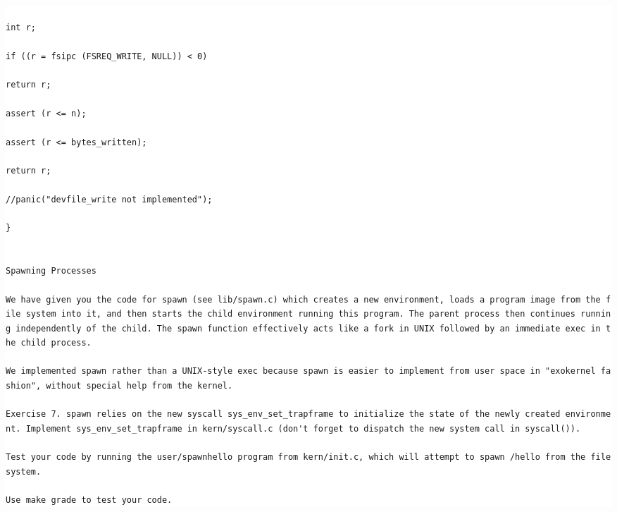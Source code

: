 																																																																																																																																																																																																																																																																																																																																						            int r;
																																																																																																																																																																																																																																																																																																																																								          if ((r = fsipc (FSREQ_WRITE, NULL)) < 0)
																																																																																																																																																																																																																																																																																																																																										                return r;
																																																																																																																																																																																																																																																																																																																																													         assert (r <= n);
																																																																																																																																																																																																																																																																																																																																														            assert (r <= bytes_written);
																																																																																																																																																																																																																																																																																																																																																          return r;
																																																																																																																																																																																																																																																																																																																																																		        //panic("devfile_write not implemented");
																																																																																																																																																																																																																																																																																																																																																			   }

																																																																																																																																																																																																																																																																																																																																																			   Spawning Processes
																																																																																																																																																																																																																																																																																																																																																			   We have given you the code for spawn (see lib/spawn.c) which creates a new environment, loads a program image from the file system into it, and then starts the child environment running this program. The parent process then continues running independently of the child. The spawn function effectively acts like a fork in UNIX followed by an immediate exec in the child process.
																																																																																																																																																																																																																																																																																																																																																			   We implemented spawn rather than a UNIX-style exec because spawn is easier to implement from user space in "exokernel fashion", without special help from the kernel.
																																																																																																																																																																																																																																																																																																																																																			   Exercise 7. spawn relies on the new syscall sys_env_set_trapframe to initialize the state of the newly created environment. Implement sys_env_set_trapframe in kern/syscall.c (don't forget to dispatch the new system call in syscall()).
																																																																																																																																																																																																																																																																																																																																																			   Test your code by running the user/spawnhello program from kern/init.c, which will attempt to spawn /hello from the file system.
																																																																																																																																																																																																																																																																																																																																																			   Use make grade to test your code.